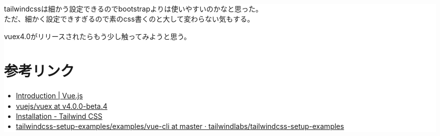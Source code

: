 tailwindcssは細かう設定できるのでbootstrapよりは使いやすいのかなと思った。  
ただ、細かく設定できすぎるので素のcss書くのと大して変わらない気もする。

vuex4.0がリリースされたらもう少し触ってみようと思う。

# 参考リンク

- [Introduction | Vue.js](https://v3.vuejs.org/guide/introduction.html)
- [vuejs/vuex at v4.0.0-beta.4](https://github.com/vuejs/vuex/tree/v4.0.0-beta.4)
- [Installation - Tailwind CSS](https://tailwindcss.com/docs/installation)
- [tailwindcss-setup-examples/examples/vue-cli at master · tailwindlabs/tailwindcss-setup-examples](https://github.com/tailwindlabs/tailwindcss-setup-examples/tree/master/examples/vue-cli)
